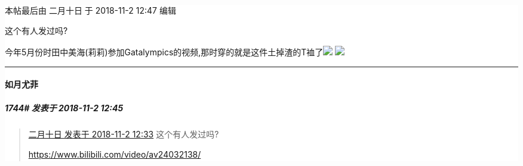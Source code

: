  本帖最后由 二月十日 于 2018-11-2 12:47 编辑 

这个有人发过吗?

今年5月份时田中美海(莉莉)参加Gatalympics的视频,那时穿的就是这件土掉渣的T裇了<img src="https://static.saraba1st.com/image/smiley/face2017/066.png" referrerpolicy="no-referrer">
<img src="http://wx4.sinaimg.cn/large/6840fbb0gy1fwtluhgurij20xc0hidj8.jpg" referrerpolicy="no-referrer">

*****

####  如月尤菲  
##### 1744#       发表于 2018-11-2 12:45

<blockquote><a href="httphttps://bbs.saraba1st.com/2b/forum.php?mod=redirect&amp;goto=findpost&amp;pid=41462169&amp;ptid=1772503" target="_blank">二月十日 发表于 2018-11-2 12:33</a>
这个有人发过吗?

https://www.bilibili.com/video/av24032138/

